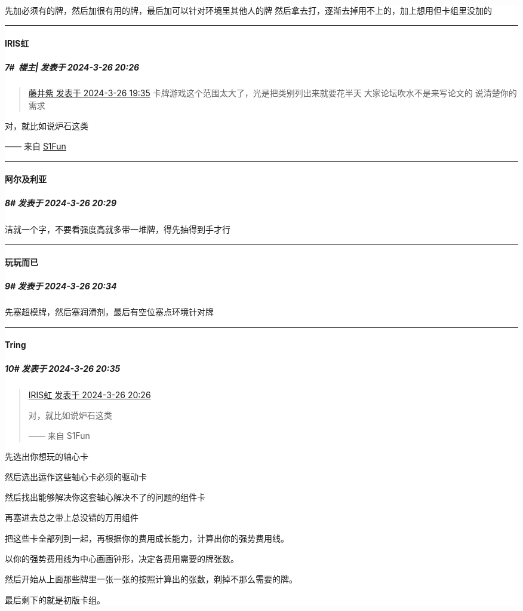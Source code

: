 先加必须有的牌，然后加很有用的牌，最后加可以针对环境里其他人的牌
然后拿去打，逐渐去掉用不上的，加上想用但卡组里没加的

*****

####  IRIS虹  
##### 7#         楼主| 发表于 2024-3-26 20:26

<blockquote><a href="httphttps://bbs.saraba1st.com/2b/forum.php?mod=redirect&amp;goto=findpost&amp;pid=64384996&amp;ptid=2177212" target="_blank">藤井紫 发表于 2024-3-26 19:35</a>
卡牌游戏这个范围太大了，光是把类别列出来就要花半天
大家论坛吹水不是来写论文的
说清楚你的需求</blockquote>
对，就比如说炉石这类

—— 来自 [S1Fun](https://s1fun.koalcat.com)

*****

####  阿尔及利亚  
##### 8#       发表于 2024-3-26 20:29

洁就一个字，不要看强度高就多带一堆牌，得先抽得到手才行

*****

####  玩玩而已  
##### 9#       发表于 2024-3-26 20:34

先塞超模牌，然后塞润滑剂，最后有空位塞点环境针对牌

*****

####  Tring  
##### 10#       发表于 2024-3-26 20:35

<blockquote><a href="httphttps://bbs.saraba1st.com/2b/forum.php?mod=redirect&amp;goto=findpost&amp;pid=64385632&amp;ptid=2177212" target="_blank">IRIS虹 发表于 2024-3-26 20:26</a>

对，就比如说炉石这类

—— 来自 S1Fun</blockquote>
先选出你想玩的轴心卡

然后选出运作这些轴心卡必须的驱动卡

然后找出能够解决你这套轴心解决不了的问题的组件卡

再塞进去总之带上总没错的万用组件

把这些卡全部列到一起，再根据你的费用成长能力，计算出你的强势费用线。

以你的强势费用线为中心画画钟形，决定各费用需要的牌张数。

然后开始从上面那些牌里一张一张的按照计算出的张数，剃掉不那么需要的牌。

最后剩下的就是初版卡组。

